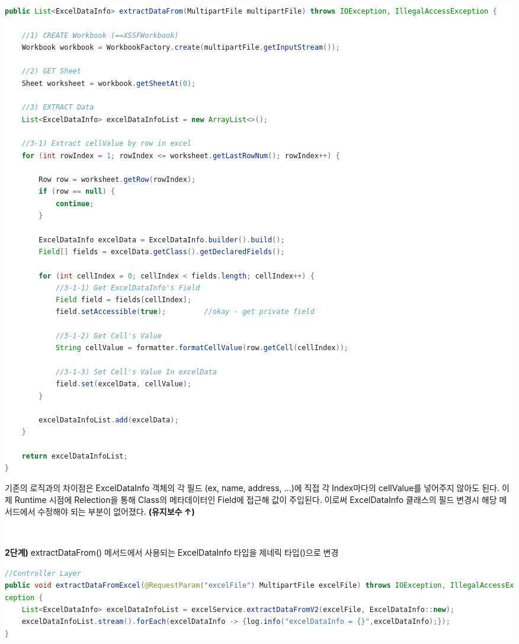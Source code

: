 ```java
public List<ExcelDataInfo> extractDataFrom(MultipartFile multipartFile) throws IOException, IllegalAccessException {

	//1) CREATE Workbook (==XSSFWorkbook)
	Workbook workbook = WorkbookFactory.create(multipartFile.getInputStream());
	
	//2) GET Sheet
	Sheet worksheet = workbook.getSheetAt(0);
	
	//3) EXTRACT Data
	List<ExcelDataInfo> excelDataInfoList = new ArrayList<>();
	
	//3-1) Extract cellValue by row in excel
	for (int rowIndex = 1; rowIndex <= worksheet.getLastRowNum(); rowIndex++) {
	
	    Row row = worksheet.getRow(rowIndex);
	    if (row == null) {
	        continue;
	    }
		
	    ExcelDataInfo excelData = ExcelDataInfo.builder().build();
	    Field[] fields = excelData.getClass().getDeclaredFields();
		
		for (int cellIndex = 0; cellIndex < fields.length; cellIndex++) {
		    //3-1-1) Get ExcelDataInfo's Field
		    Field field = fields[cellIndex];
		    field.setAccessible(true);         //okay - get private field
		
		    //3-1-2) Get Cell's Value
		    String cellValue = formatter.formatCellValue(row.getCell(cellIndex));
		
		    //3-1-3) Set Cell's Value In excelData
		    field.set(excelData, cellValue);
		}
		
		excelDataInfoList.add(excelData);
	}
	
	return excelDataInfoList;
} 
```

기존의 로직과의 차이점은 ExcelDataInfo 객체의 각 필드 (ex, name, address, …)에 직접 각 Index마다의 cellValue를 넣어주지 않아도 된다. 이제 Runtime 시점에 Relection을 통해 Class의 메타데이터인 Field에 접근해 값이 주입된다. 이로써 ExcelDataInfo 클래스의 필드 변경시 해당 메서드에서 수정해야 되는 부분이 없어졌다. **(유지보수 ↑)**

<br>

**2단계)** extractDataFrom() 메서드에서 사용되는 ExcelDataInfo 타입을 제네릭 타입(<T>)으로 변경

```java
//Controller Layer
public void extractDataFromExcel(@RequestParam("excelFile") MultipartFile excelFile) throws IOException, IllegalAccessException {
    List<ExcelDataInfo> excelDataInfoList = excelService.extractDataFromV2(excelFile, ExcelDataInfo::new);
    excelDataInfoList.stream().forEach(excelDataInfo -> {log.info("excelDataInfo = {}",excelDataInfo);});
}
```
